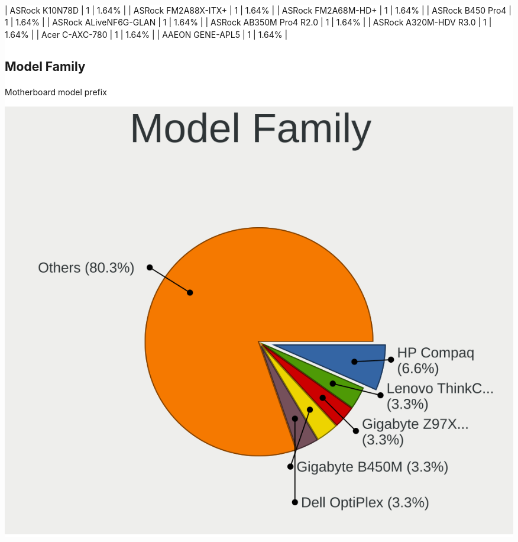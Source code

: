 | ASRock K10N78D                     | 1        | 1.64%   |
| ASRock FM2A88X-ITX+                | 1        | 1.64%   |
| ASRock FM2A68M-HD+                 | 1        | 1.64%   |
| ASRock B450 Pro4                   | 1        | 1.64%   |
| ASRock ALiveNF6G-GLAN              | 1        | 1.64%   |
| ASRock AB350M Pro4 R2.0            | 1        | 1.64%   |
| ASRock A320M-HDV R3.0              | 1        | 1.64%   |
| Acer C-AXC-780                     | 1        | 1.64%   |
| AAEON GENE-APL5                    | 1        | 1.64%   |

Model Family
------------

Motherboard model prefix

![Model Family](./images/pie_chart/node_model_family.svg)
